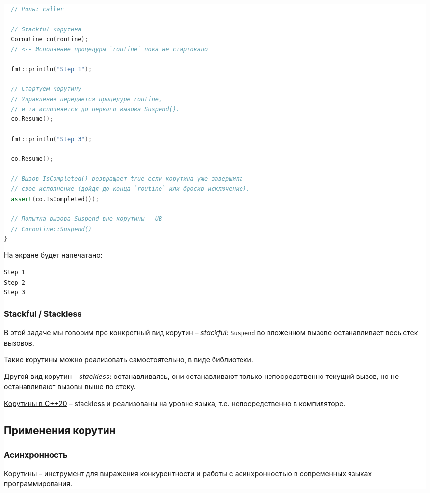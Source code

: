 ```cpp
  // Роль: caller

  // Stackful корутина
  Coroutine co(routine);
  // <-- Исполнение процедуры `routine` пока не стартовало

  fmt::println("Step 1");

  // Стартуем корутину
  // Управление передается процедуре routine,
  // и та исполняется до первого вызова Suspend().
  co.Resume();

  fmt::println("Step 3");

  co.Resume();

  // Вызов IsCompleted() возвращает true если корутина уже завершила 
  // свое исполнение (дойдя до конца `routine` или бросив исключение).
  assert(co.IsCompleted());

  // Попытка вызова Suspend вне корутины - UB
  // Coroutine::Suspend()
}
```

На экране будет напечатано:
```
Step 1
Step 2
Step 3
```

### Stackful / Stackless

В этой задаче мы говорим про конкретный вид корутин – _stackful_: `Suspend` во вложенном вызове останавливает весь стек вызовов.

Такие корутины можно реализовать самостоятельно, в виде библиотеки.

Другой вид корутин – _stackless_: останавливаясь, они останавливают только непосредственно текущий вызов, но не останавливают вызовы выше по стеку.

[Корутины в C++20](https://en.cppreference.com/w/cpp/language/coroutines) – stackless и реализованы на уровне языка, т.е. непосредственно в компиляторе.

## Применения корутин

### Асинхронность

Корутины – инструмент для выражения конкурентности и работы с асинхронностью в современных языках программирования.
